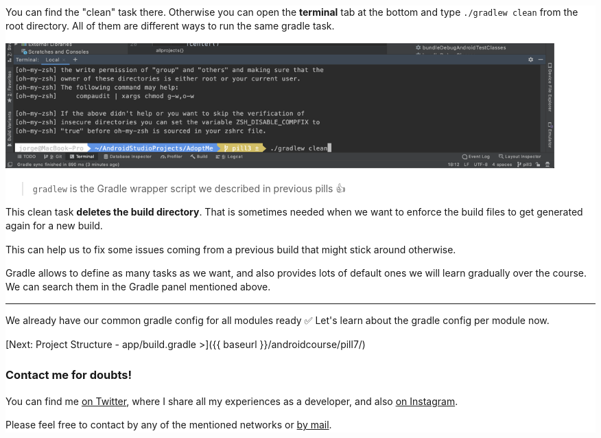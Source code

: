 You can find the "clean" task there. Otherwise you can open the **terminal** tab at the bottom and type `./gradlew clean` from the root directory. All of them are different ways to run the same gradle task.

<img src="../../assets/images/gradle clean.png" alt="Android Studio" style="width:800px;">

> `gradlew` is the Gradle wrapper script we described in previous pills 👍

This clean task **deletes the build directory**. That is sometimes needed when we want to enforce the build files to get generated again for a new build.

This can help us to fix some issues coming from a previous build that might stick around otherwise.

Gradle allows to define as many tasks as we want, and also provides lots of default ones we will learn gradually over the course. We can search them in the Gradle panel mentioned above.

---

We already have our common gradle config for all modules ready ✅ Let's learn about the gradle config per module now.

[Next: Project Structure - app/build.gradle >]({{ baseurl }}/androidcourse/pill7/)

### Contact me for doubts!

You can find me [on Twitter](https://www.twitter.com/JorgeCastilloPR), where I share all my experiences as a developer, and also [on Instagram](https://www.instagram.com/jorgecastillopr).


Please feel free to contact by any of the mentioned networks or [by mail](mailto:jorge.castillo.prz@gmail.com).

